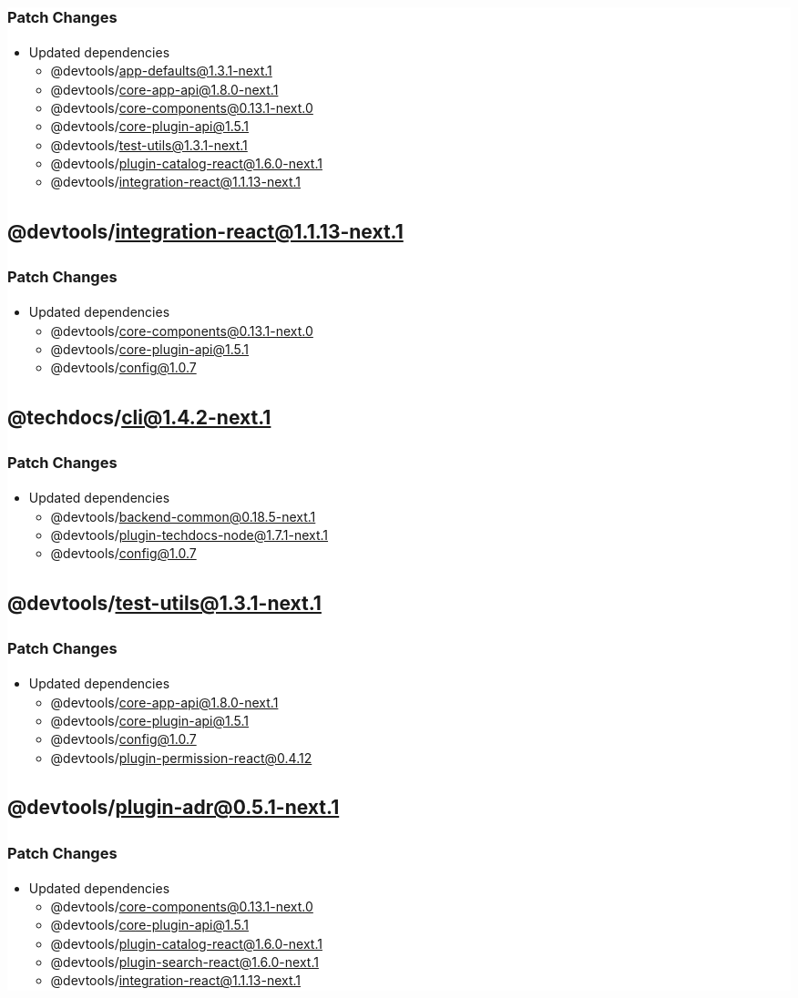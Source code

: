 ### Patch Changes

- Updated dependencies
  - @devtools/app-defaults@1.3.1-next.1
  - @devtools/core-app-api@1.8.0-next.1
  - @devtools/core-components@0.13.1-next.0
  - @devtools/core-plugin-api@1.5.1
  - @devtools/test-utils@1.3.1-next.1
  - @devtools/plugin-catalog-react@1.6.0-next.1
  - @devtools/integration-react@1.1.13-next.1

## @devtools/integration-react@1.1.13-next.1

### Patch Changes

- Updated dependencies
  - @devtools/core-components@0.13.1-next.0
  - @devtools/core-plugin-api@1.5.1
  - @devtools/config@1.0.7

## @techdocs/cli@1.4.2-next.1

### Patch Changes

- Updated dependencies
  - @devtools/backend-common@0.18.5-next.1
  - @devtools/plugin-techdocs-node@1.7.1-next.1
  - @devtools/config@1.0.7

## @devtools/test-utils@1.3.1-next.1

### Patch Changes

- Updated dependencies
  - @devtools/core-app-api@1.8.0-next.1
  - @devtools/core-plugin-api@1.5.1
  - @devtools/config@1.0.7
  - @devtools/plugin-permission-react@0.4.12

## @devtools/plugin-adr@0.5.1-next.1

### Patch Changes

- Updated dependencies
  - @devtools/core-components@0.13.1-next.0
  - @devtools/core-plugin-api@1.5.1
  - @devtools/plugin-catalog-react@1.6.0-next.1
  - @devtools/plugin-search-react@1.6.0-next.1
  - @devtools/integration-react@1.1.13-next.1
